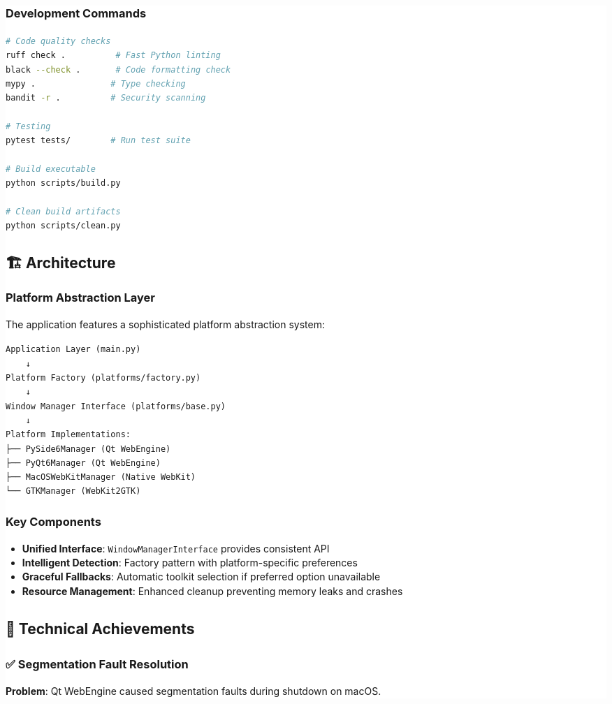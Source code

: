 ### Development Commands

```bash
# Code quality checks
ruff check .          # Fast Python linting
black --check .       # Code formatting check  
mypy .               # Type checking
bandit -r .          # Security scanning

# Testing
pytest tests/        # Run test suite

# Build executable
python scripts/build.py

# Clean build artifacts
python scripts/clean.py
```

## 🏗️ Architecture

### Platform Abstraction Layer

The application features a sophisticated platform abstraction system:

```
Application Layer (main.py)
    ↓
Platform Factory (platforms/factory.py)
    ↓
Window Manager Interface (platforms/base.py)
    ↓
Platform Implementations:
├── PySide6Manager (Qt WebEngine)
├── PyQt6Manager (Qt WebEngine) 
├── MacOSWebKitManager (Native WebKit)
└── GTKManager (WebKit2GTK)
```

### Key Components

- **Unified Interface**: `WindowManagerInterface` provides consistent API
- **Intelligent Detection**: Factory pattern with platform-specific preferences
- **Graceful Fallbacks**: Automatic toolkit selection if preferred option unavailable
- **Resource Management**: Enhanced cleanup preventing memory leaks and crashes

## 🔧 Technical Achievements

### ✅ Segmentation Fault Resolution

**Problem**: Qt WebEngine caused segmentation faults during shutdown on macOS.
